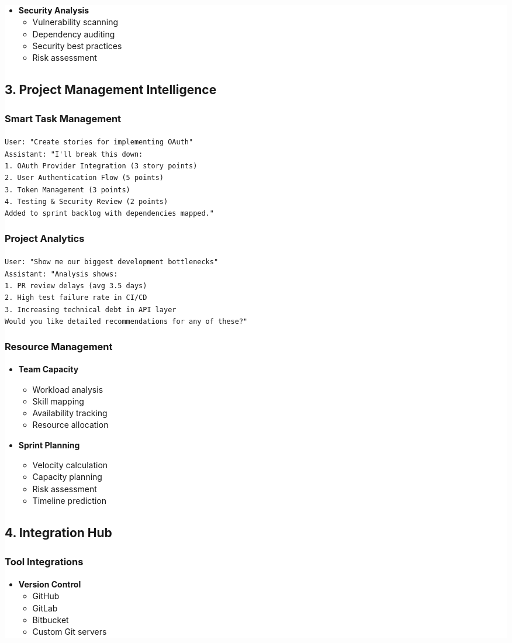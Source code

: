 - **Security Analysis**
  - Vulnerability scanning
  - Dependency auditing
  - Security best practices
  - Risk assessment

## 3. Project Management Intelligence

### Smart Task Management
```
User: "Create stories for implementing OAuth"
Assistant: "I'll break this down:
1. OAuth Provider Integration (3 story points)
2. User Authentication Flow (5 points)
3. Token Management (3 points)
4. Testing & Security Review (2 points)
Added to sprint backlog with dependencies mapped."
```

### Project Analytics
```
User: "Show me our biggest development bottlenecks"
Assistant: "Analysis shows:
1. PR review delays (avg 3.5 days)
2. High test failure rate in CI/CD
3. Increasing technical debt in API layer
Would you like detailed recommendations for any of these?"
```

### Resource Management
- **Team Capacity**
  - Workload analysis
  - Skill mapping
  - Availability tracking
  - Resource allocation

- **Sprint Planning**
  - Velocity calculation
  - Capacity planning
  - Risk assessment
  - Timeline prediction

## 4. Integration Hub

### Tool Integrations
- **Version Control**
  - GitHub
  - GitLab
  - Bitbucket
  - Custom Git servers
